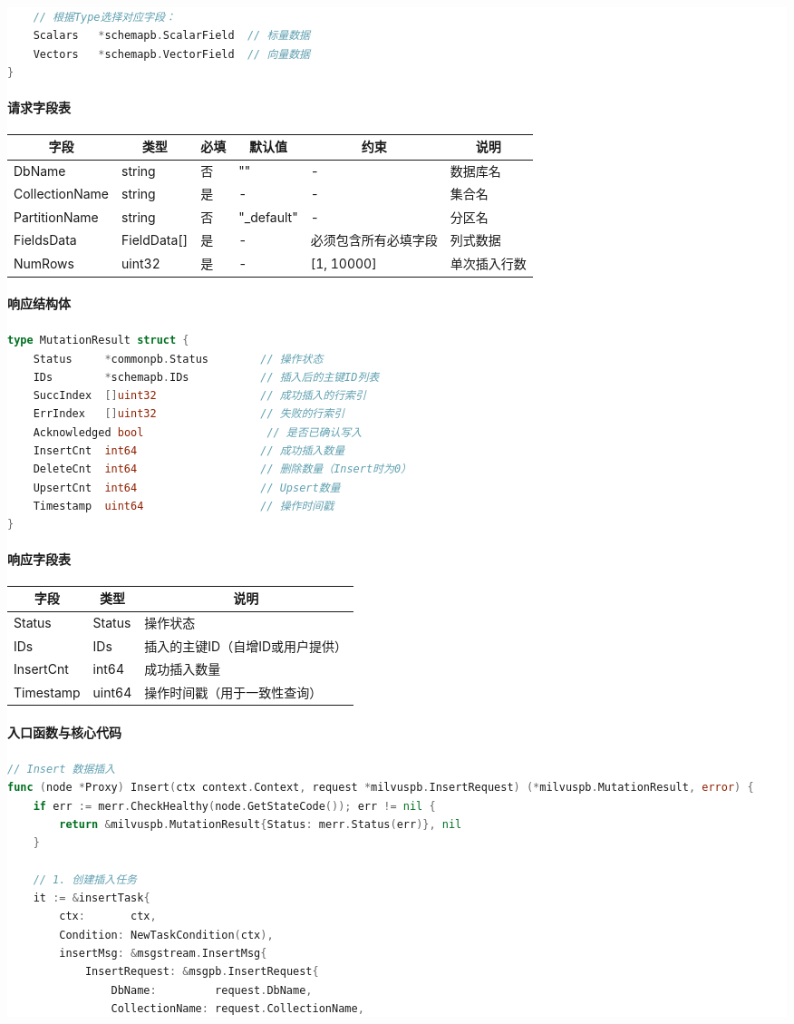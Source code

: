 ```go
    // 根据Type选择对应字段：
    Scalars   *schemapb.ScalarField  // 标量数据
    Vectors   *schemapb.VectorField  // 向量数据
}
```

#### 请求字段表

| 字段 | 类型 | 必填 | 默认值 | 约束 | 说明 |
|------|------|------|--------|------|------|
| DbName | string | 否 | "" | - | 数据库名 |
| CollectionName | string | 是 | - | - | 集合名 |
| PartitionName | string | 否 | "_default" | - | 分区名 |
| FieldsData | FieldData[] | 是 | - | 必须包含所有必填字段 | 列式数据 |
| NumRows | uint32 | 是 | - | [1, 10000] | 单次插入行数 |

#### 响应结构体

```go
type MutationResult struct {
    Status     *commonpb.Status        // 操作状态
    IDs        *schemapb.IDs           // 插入后的主键ID列表
    SuccIndex  []uint32                // 成功插入的行索引
    ErrIndex   []uint32                // 失败的行索引
    Acknowledged bool                   // 是否已确认写入
    InsertCnt  int64                   // 成功插入数量
    DeleteCnt  int64                   // 删除数量（Insert时为0）
    UpsertCnt  int64                   // Upsert数量
    Timestamp  uint64                  // 操作时间戳
}
```

#### 响应字段表

| 字段 | 类型 | 说明 |
|------|------|------|
| Status | Status | 操作状态 |
| IDs | IDs | 插入的主键ID（自增ID或用户提供） |
| InsertCnt | int64 | 成功插入数量 |
| Timestamp | uint64 | 操作时间戳（用于一致性查询） |

#### 入口函数与核心代码

```go
// Insert 数据插入
func (node *Proxy) Insert(ctx context.Context, request *milvuspb.InsertRequest) (*milvuspb.MutationResult, error) {
    if err := merr.CheckHealthy(node.GetStateCode()); err != nil {
        return &milvuspb.MutationResult{Status: merr.Status(err)}, nil
    }
    
    // 1. 创建插入任务
    it := &insertTask{
        ctx:       ctx,
        Condition: NewTaskCondition(ctx),
        insertMsg: &msgstream.InsertMsg{
            InsertRequest: &msgpb.InsertRequest{
                DbName:         request.DbName,
                CollectionName: request.CollectionName,
```